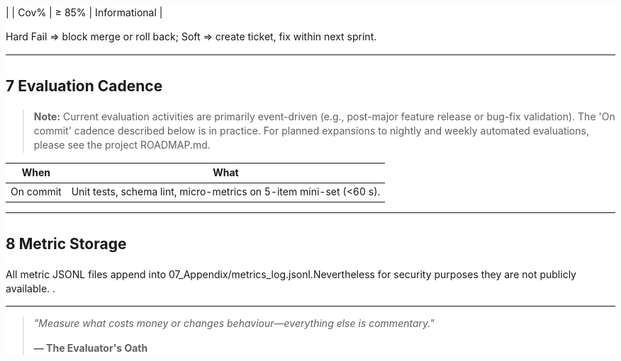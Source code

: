 |  | Cov% | ≥ 85% | Informational |

Hard Fail ⇒ block merge or roll back; Soft ⇒ create ticket, fix within next sprint.

---

## 7 Evaluation Cadence

> **Note:** Current evaluation activities are primarily event-driven (e.g., post-major feature release or bug-fix validation). The 'On commit' cadence described below is in practice. For planned expansions to nightly and weekly automated evaluations, please see the project ROADMAP.md.

| When | What |
|------|------|
| On commit | Unit tests, schema lint, micro-metrics on 5-item mini-set (<60 s). |

---

## 8 Metric Storage 

All metric JSONL files append into 07_Appendix/metrics_log.jsonl.Nevertheless for security purposes they are not publicly available. 
.

---

> *"Measure what costs money or changes behaviour—everything else is commentary."*
> 
> **— The Evaluator's Oath**
